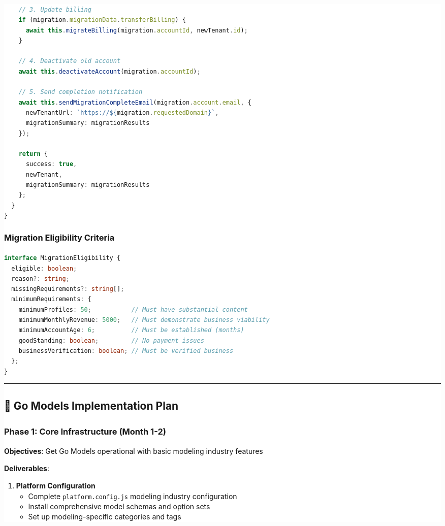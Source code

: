 ```typescript
    // 3. Update billing
    if (migration.migrationData.transferBilling) {
      await this.migrateBilling(migration.accountId, newTenant.id);
    }
    
    // 4. Deactivate old account
    await this.deactivateAccount(migration.accountId);
    
    // 5. Send completion notification
    await this.sendMigrationCompleteEmail(migration.account.email, {
      newTenantUrl: `https://${migration.requestedDomain}`,
      migrationSummary: migrationResults
    });
    
    return {
      success: true,
      newTenant,
      migrationSummary: migrationResults
    };
  }
}
```

### **Migration Eligibility Criteria**

```typescript
interface MigrationEligibility {
  eligible: boolean;
  reason?: string;
  missingRequirements?: string[];
  minimumRequirements: {
    minimumProfiles: 50;           // Must have substantial content
    minimumMonthlyRevenue: 5000;   // Must demonstrate business viability
    minimumAccountAge: 6;          // Must be established (months)
    goodStanding: boolean;         // No payment issues
    businessVerification: boolean; // Must be verified business
  };
}
```

---

## 🎯 **Go Models Implementation Plan**

### **Phase 1: Core Infrastructure (Month 1-2)**

**Objectives**: Get Go Models operational with basic modeling industry features

**Deliverables**:
1. **Platform Configuration**
   - Complete `platform.config.js` modeling industry configuration
   - Install comprehensive model schemas and option sets
   - Set up modeling-specific categories and tags
